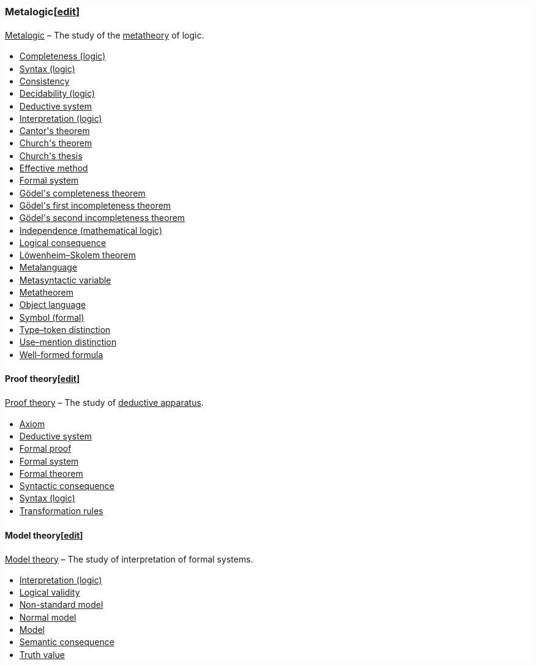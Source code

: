### Metalogic[[edit][467]]

[Metalogic][468] – The study of the [metatheory][294] of logic. 

* [Completeness (logic)][469]
* [Syntax (logic)][94]
* [Consistency][470]
* [Decidability (logic)][471]
* [Deductive system][292]
* [Interpretation (logic)][295]
* [Cantor's theorem][407]
* [Church's theorem][472]
* [Church's thesis][473]
* [Effective method][474]
* [Formal system][18]
* [Gödel's completeness theorem][475]
* [Gödel's first incompleteness theorem][476]
* [Gödel's second incompleteness theorem][477]
* [Independence (mathematical logic)][478]
* [Logical consequence][80]
* [Löwenheim–Skolem theorem][437]
* [Metalanguage][290]
* [Metasyntactic variable][479]
* [Metatheorem][293]
* [Object language][287]
* [Symbol (formal)][187]
* [Type–token distinction][480]
* [Use–mention distinction][481]
* [Well-formed formula][239]

#### Proof theory[[edit][482]]

[Proof theory][171] – The study of [deductive apparatus][483]. 

* [Axiom][245]
* [Deductive system][292]
* [Formal proof][284]
* [Formal system][18]
* [Formal theorem][484]
* [Syntactic consequence][485]
* [Syntax (logic)][94]
* [Transformation rules][486]

#### Model theory[[edit][487]]

[Model theory][488] – The study of interpretation of formal systems. 

* [Interpretation (logic)][295]
* [Logical validity][489]
* [Non-standard model][490]
* [Normal model][491]
* [Model][492]
* [Semantic consequence][493]
* [Truth value][96]


[1]: https://en.wikipedia.org/wiki/Outline_of_logic "View the content page [alt-shift-c]"
[2]: https://en.wikipedia.org/wiki/Talk:Outline_of_logic "Discussion about the content page [alt-shift-t]"
[3]: https://en.wikipedia.org/w/index.php?title=Outline_of_logic&amp;action=watch "Add this page to your watchlist [alt-shift-w]"
[4]: https://en.wikipedia.org/wiki/Outline_of_logic
[5]: https://en.wikipedia.org/w/index.php?title=Outline_of_logic&amp;action=edit "Edit this page [alt-shift-e]"
[6]: https://en.wikipedia.org/w/index.php?title=Outline_of_logic&amp;action=history "Past revisions of this page [alt-shift-h]"
[7]: https://upload.wikimedia.org/wikipedia/commons/d/db/Symbol_list_class.svg
[8]: https://en.wikipedia.org/wiki/Special%3APermaLink%2F68123740
[9]: https://en.wikipedia.org/wiki/Special%3ADiff%2F846945338
[10]: https://tools.wmflabs.org/pageviews?project=en.wikipedia.org&amp;pages=Outline%20of%20logic&amp;range=latest-30
[11]: https://en.wikipedia.org/wiki/User:True_Genius
[12]: http://xtools.wmflabs.org/ec/en.wikipedia.org/True%20Genius
[13]: http://xtools.wmflabs.org/articleinfo/en.wikipedia.org/Outline%20of%20logic
[14]: https://en.wikipedia.org/wiki/Logic "Logic"
[15]: https://en.wikipedia.org/wiki/Reason "Reason"
[16]: https://en.wikipedia.org/wiki/Philosophy "Philosophy"
[17]: https://en.wikipedia.org/wiki/Mathematics "Mathematics"
[18]: https://en.wikipedia.org/wiki/Formal_system "Formal system"
[19]: https://en.wikipedia.org/wiki/Natural_language "Natural language"
[20]: https://en.wikipedia.org/wiki/Fallacies "Fallacies"
[21]: https://en.wikipedia.org/wiki/Paradox "Paradox"
[22]: https://en.wikipedia.org/wiki/Probability "Probability"
[23]: https://en.wikipedia.org/wiki/Causality "Causality"
[24]: https://en.wikipedia.org/wiki/Validity "Validity"
[25]: https://en.wikipedia.org/wiki/Fallacy "Fallacy"
[26]: https://en.wikipedia.org/wiki/Inference "Inference"
[27]: https://en.wikipedia.org/wiki/Logical_argument "Logical argument"
[28]: https://en.wikipedia.org/wiki/#Foundations_of_logic
[29]: https://en.wikipedia.org/wiki/#Philosophical_logic
[30]: https://en.wikipedia.org/wiki/#Informal_logic_and_critical_thinking
[31]: https://en.wikipedia.org/wiki/#Deductive_reasoning
[32]: https://en.wikipedia.org/wiki/#Theories_of_deduction
[33]: https://en.wikipedia.org/wiki/#Fallacies
[34]: https://en.wikipedia.org/wiki/#Formal_logic
[35]: https://en.wikipedia.org/wiki/#Symbols_and_strings_of_symbols
[36]: https://en.wikipedia.org/wiki/#Logical_symbols
[37]: https://en.wikipedia.org/wiki/#Logical_connectives
[38]: https://en.wikipedia.org/wiki/#Strings_of_symbols
[39]: https://en.wikipedia.org/wiki/#Types_of_propositions
[40]: https://en.wikipedia.org/wiki/#Rules_of_inference
[41]: https://en.wikipedia.org/wiki/#Formal_theories
[42]: https://en.wikipedia.org/wiki/#Expressions_in_an_object_language
[43]: https://en.wikipedia.org/wiki/#Expressions_in_a_metalanguage
[44]: https://en.wikipedia.org/wiki/#Propositional_and_boolean_logic
[45]: https://en.wikipedia.org/wiki/#Propositional_logic
[46]: https://en.wikipedia.org/wiki/#Boolean_logic
[47]: https://en.wikipedia.org/wiki/#Predicate_logic_and_relations
[48]: https://en.wikipedia.org/wiki/#Predicate_logic
[49]: https://en.wikipedia.org/wiki/#Relations
[50]: https://en.wikipedia.org/wiki/#Mathematical_logic
[51]: https://en.wikipedia.org/wiki/#Set_theory
[52]: https://en.wikipedia.org/wiki/#Metalogic
[53]: https://en.wikipedia.org/wiki/#Proof_theory
[54]: https://en.wikipedia.org/wiki/#Model_theory
[55]: https://en.wikipedia.org/wiki/#Computability_theory
[56]: https://en.wikipedia.org/wiki/#Classical_logic
[57]: https://en.wikipedia.org/wiki/#Non-classical_logic
[58]: https://en.wikipedia.org/wiki/#Modal_logic
[59]: https://en.wikipedia.org/wiki/#Concepts_of_logic
[60]: https://en.wikipedia.org/wiki/#History_of_logic
[61]: https://en.wikipedia.org/wiki/#Literature_about_logic
[62]: https://en.wikipedia.org/wiki/#Journals
[63]: https://en.wikipedia.org/wiki/#Books
[64]: https://en.wikipedia.org/wiki/#Logic_organizations
[65]: https://en.wikipedia.org/wiki/#Logicians
[66]: https://en.wikipedia.org/wiki/#See_also
[67]: https://en.wikipedia.org/wiki/#External_links
[68]: https://en.wikipedia.org/w/index.php?title=Outline_of_logic&amp;action=edit§ion=1 "Edit section: Foundations of logic"
[69]: https://en.wikipedia.org/wiki/Philosophy_of_logic "Philosophy of logic"
[70]: https://en.wikipedia.org/wiki/Analytic-synthetic_distinction "Analytic-synthetic distinction"
[71]: https://en.wikipedia.org/wiki/Antinomy "Antinomy"
[72]: https://en.wikipedia.org/wiki/A_priori_and_a_posteriori "A priori and a posteriori"
[73]: https://en.wikipedia.org/wiki/Definition "Definition"
[74]: https://en.wikipedia.org/wiki/Description "Description"
[75]: https://en.wikipedia.org/wiki/Entailment "Entailment"
[76]: https://en.wikipedia.org/wiki/Identity_(philosophy) "Identity (philosophy)"
[77]: https://en.wikipedia.org/wiki/Logical_form "Logical form"
[78]: https://en.wikipedia.org/wiki/Logical_implication "Logical implication"
[79]: https://en.wikipedia.org/wiki/Logical_truth "Logical truth"
[80]: https://en.wikipedia.org/wiki/Logical_consequence "Logical consequence"
[81]: https://en.wikipedia.org/wiki/Name "Name"
[82]: https://en.wikipedia.org/wiki/Necessary_and_sufficient_condition "Necessary and sufficient condition"
[83]: https://en.wikipedia.org/wiki/Material_conditional "Material conditional"
[84]: https://en.wikipedia.org/wiki/Meaning_(linguistic) "Meaning (linguistic)"
[85]: https://en.wikipedia.org/wiki/Meaning_(non-linguistic) "Meaning (non-linguistic)"
[86]: https://en.wikipedia.org/wiki/List_of_paradoxes "List of paradoxes"
[87]: https://en.wikipedia.org/wiki/Possible_world "Possible world"
[88]: https://en.wikipedia.org/wiki/Presupposition "Presupposition"
[89]: https://en.wikipedia.org/wiki/Quantification_(logic) "Quantification (logic)"
[90]: https://en.wikipedia.org/wiki/Reasoning "Reasoning"
[91]: https://en.wikipedia.org/wiki/Reference "Reference"
[92]: https://en.wikipedia.org/wiki/Semantics "Semantics"
[93]: https://en.wikipedia.org/wiki/Strict_conditional "Strict conditional"
[94]: https://en.wikipedia.org/wiki/Syntax_(logic) "Syntax (logic)"
[95]: https://en.wikipedia.org/wiki/Truth "Truth"
[96]: https://en.wikipedia.org/wiki/Truth_value "Truth value"
[97]: https://en.wikipedia.org/w/index.php?title=Outline_of_logic&amp;action=edit§ion=2 "Edit section: Philosophical logic"
[98]: https://en.wikipedia.org/wiki/Philosophical_logic "Philosophical logic"
[99]: https://en.wikipedia.org/w/index.php?title=Outline_of_logic&amp;action=edit§ion=3 "Edit section: Informal logic and critical thinking"
[100]: https://en.wikipedia.org/wiki/Informal_logic "Informal logic"
[101]: https://en.wikipedia.org/wiki/Critical_thinking "Critical thinking"
[102]: https://en.wikipedia.org/wiki/Argumentation_theory "Argumentation theory"
[103]: https://en.wikipedia.org/wiki/Argument "Argument"
[104]: https://en.wikipedia.org/wiki/Argument_map "Argument map"
[105]: https://en.wikipedia.org/wiki/Accuracy_and_precision "Accuracy and precision"
[106]: https://en.wikipedia.org/wiki/Ad_hoc_hypothesis "Ad hoc hypothesis"
[107]: https://en.wikipedia.org/wiki/Ambiguity "Ambiguity"
[108]: https://en.wikipedia.org/wiki/Analysis "Analysis"
[109]: https://en.wikipedia.org/wiki/Attacking_Faulty_Reasoning "Attacking Faulty Reasoning"
[110]: https://en.wikipedia.org/wiki/Belief "Belief"
[111]: https://en.wikipedia.org/wiki/Belief_bias "Belief bias"
[112]: https://en.wikipedia.org/wiki/Bias "Bias"
[113]: https://en.wikipedia.org/wiki/Cogency "Cogency"
[114]: https://en.wikipedia.org/wiki/Cognitive_bias "Cognitive bias"
[115]: https://en.wikipedia.org/wiki/Confirmation_bias "Confirmation bias"
[116]: https://en.wikipedia.org/wiki/Credibility "Credibility"
[117]: https://en.wikipedia.org/wiki/Critical_pedagogy "Critical pedagogy"
[118]: https://en.wikipedia.org/wiki/Critical_reading "Critical reading"
[119]: https://en.wikipedia.org/wiki/Decidophobia "Decidophobia"
[120]: https://en.wikipedia.org/wiki/Decision_making "Decision making"
[121]: https://en.wikipedia.org/wiki/Dispositional_and_occurrent_belief "Dispositional and occurrent belief"
[122]: https://en.wikipedia.org/wiki/Emotional_reasoning "Emotional reasoning"
[123]: https://en.wikipedia.org/wiki/Evidence "Evidence"
[124]: https://en.wikipedia.org/wiki/Expert "Expert"
[125]: https://en.wikipedia.org/wiki/Explanation "Explanation"
[126]: https://en.wikipedia.org/wiki/Explanatory_power "Explanatory power"
[127]: https://en.wikipedia.org/wiki/Fact "Fact"
[128]: https://en.wikipedia.org/wiki/Higher-order_thinking "Higher-order thinking"
[129]: https://en.wikipedia.org/wiki/Inquiry "Inquiry"
[130]: https://en.wikipedia.org/wiki/Interpretive_discussion "Interpretive discussion"
[131]: https://en.wikipedia.org/wiki/Narrative_logic "Narrative logic"
[132]: https://en.wikipedia.org/wiki/Occam%27s_razor "Occam's razor"
[133]: https://en.wikipedia.org/wiki/Opinion "Opinion"
[134]: https://en.wikipedia.org/wiki/Practical_syllogism "Practical syllogism"
[135]: https://en.wikipedia.org/wiki/Precision_questioning "Precision questioning"
[136]: https://en.wikipedia.org/wiki/Propaganda "Propaganda"
[137]: https://en.wikipedia.org/wiki/Propaganda_techniques "Propaganda techniques"
[138]: https://en.wikipedia.org/wiki/Prudence "Prudence"
[139]: https://en.wikipedia.org/wiki/Pseudophilosophy "Pseudophilosophy"
[140]: https://en.wikipedia.org/wiki/Relevance "Relevance"
[141]: https://en.wikipedia.org/wiki/Rhetoric "Rhetoric"
[142]: https://en.wikipedia.org/wiki/Rigour "Rigour"
[143]: https://en.wikipedia.org/wiki/Socratic_questioning "Socratic questioning"
[144]: https://en.wikipedia.org/wiki/Source_credibility "Source credibility"
[145]: https://en.wikipedia.org/wiki/Source_criticism "Source criticism"
[146]: https://en.wikipedia.org/wiki/Theory_of_justification "Theory of justification"
[147]: https://en.wikipedia.org/wiki/Topical_logic "Topical logic"
[148]: https://en.wikipedia.org/wiki/Vagueness "Vagueness"
[149]: https://en.wikipedia.org/w/index.php?title=Outline_of_logic&amp;action=edit§ion=4 "Edit section: Deductive reasoning"
[150]: https://en.wikipedia.org/w/index.php?title=Outline_of_logic&amp;action=edit§ion=5 "Edit section: Theories of deduction"
[151]: https://en.wikipedia.org/wiki/Anti-psychologism "Anti-psychologism"
[152]: https://en.wikipedia.org/wiki/Conceptualism "Conceptualism"
[153]: https://en.wikipedia.org/wiki/Constructivist_epistemology "Constructivist epistemology"
[154]: https://en.wikipedia.org/wiki/Conventionalism "Conventionalism"
[155]: https://en.wikipedia.org/wiki/Counterpart_theory "Counterpart theory"
[156]: https://en.wikipedia.org/wiki/Deflationary_theory_of_truth "Deflationary theory of truth"
[157]: https://en.wikipedia.org/wiki/Dialetheism "Dialetheism"
[158]: https://en.wikipedia.org/wiki/Fictionalism "Fictionalism"
[159]: https://en.wikipedia.org/wiki/Formalism_(philosophy) "Formalism (philosophy)"
[160]: https://en.wikipedia.org/wiki/Game_theory "Game theory"
[161]: https://en.wikipedia.org/wiki/Illuminationist_philosophy "Illuminationist philosophy"
[162]: https://en.wikipedia.org/wiki/Logical_atomism "Logical atomism"
[163]: https://en.wikipedia.org/wiki/Logical_holism "Logical holism"
[164]: https://en.wikipedia.org/wiki/Logicism "Logicism"
[165]: https://en.wikipedia.org/wiki/Modal_fictionalism "Modal fictionalism"
[166]: https://en.wikipedia.org/wiki/Nominalism "Nominalism"
[167]: https://en.wikipedia.org/wiki/Object_theory "Object theory"
[168]: https://en.wikipedia.org/wiki/Polylogism "Polylogism"
[169]: https://en.wikipedia.org/wiki/Pragmatism "Pragmatism"
[170]: https://en.wikipedia.org/wiki/Preintuitionism "Preintuitionism"
[171]: https://en.wikipedia.org/wiki/Proof_theory "Proof theory"
[172]: https://en.wikipedia.org/wiki/Psychologism "Psychologism"
[173]: https://en.wikipedia.org/wiki/Ramism "Ramism"
[174]: https://en.wikipedia.org/wiki/Semantic_theory_of_truth "Semantic theory of truth"
[175]: https://en.wikipedia.org/wiki/Sophism "Sophism"
[176]: https://en.wikipedia.org/wiki/Trivialism "Trivialism"
[177]: https://en.wikipedia.org/wiki/Ultrafinitism "Ultrafinitism"
[178]: https://en.wikipedia.org/w/index.php?title=Outline_of_logic&amp;action=edit§ion=6 "Edit section: Fallacies"
[179]: https://en.wikipedia.org/wiki/List_of_fallacies "List of fallacies"
[180]: https://en.wikipedia.org/w/index.php?title=Outline_of_logic&amp;action=edit§ion=7 "Edit section: Formal logic"
[181]: https://en.wikipedia.org/wiki/Formal_logic "Formal logic"
[182]: https://en.wikipedia.org/wiki/Formal_language "Formal language"
[183]: https://en.wikipedia.org/wiki/List_of_mathematical_logic_topics "List of mathematical logic topics"
[184]: https://en.wikipedia.org/w/index.php?title=Outline_of_logic&amp;action=edit§ion=8 "Edit section: Symbols and strings of symbols"
[185]: https://en.wikipedia.org/w/index.php?title=Outline_of_logic&amp;action=edit§ion=9 "Edit section: Logical symbols"
[186]: https://en.wikipedia.org/wiki/Table_of_logic_symbols "Table of logic symbols"
[187]: https://en.wikipedia.org/wiki/Symbol_(formal) "Symbol (formal)"
[188]: https://en.wikipedia.org/wiki/Variable_(mathematics) "Variable (mathematics)"
[189]: https://en.wikipedia.org/wiki/Propositional_variable "Propositional variable"
[190]: https://en.wikipedia.org/wiki/Predicate_variable "Predicate variable"
[191]: https://en.wikipedia.org/wiki/Literal_(mathematical_logic) "Literal (mathematical logic)"
[192]: https://en.wikipedia.org/wiki/Metavariable "Metavariable"
[193]: https://en.wikipedia.org/wiki/Logical_constant "Logical constant"
[194]: https://en.wikipedia.org/wiki/Logical_connective "Logical connective"
[195]: https://en.wikipedia.org/wiki/Identity_(mathematics) "Identity (mathematics)"
[196]: https://en.wikipedia.org/wiki/Bracket_(mathematics) "Bracket (mathematics)"
[197]: https://en.wikipedia.org/w/index.php?title=Outline_of_logic&amp;action=edit§ion=10 "Edit section: Logical connectives"
[198]: https://en.wikipedia.org/wiki/Converse_implication "Converse implication"
[199]: https://en.wikipedia.org/wiki/Converse_nonimplication "Converse nonimplication"
[200]: https://en.wikipedia.org/wiki/Exclusive_or "Exclusive or"
[201]: https://en.wikipedia.org/wiki/Logical_NOR "Logical NOR"
[202]: https://en.wikipedia.org/wiki/Logical_biconditional "Logical biconditional"
[203]: https://en.wikipedia.org/wiki/Logical_conjunction "Logical conjunction"
[204]: https://en.wikipedia.org/wiki/Logical_disjunction "Logical disjunction"
[205]: https://en.wikipedia.org/wiki/Material_nonimplication "Material nonimplication"
[206]: https://en.wikipedia.org/wiki/Negation "Negation"
[207]: https://en.wikipedia.org/wiki/Sheffer_stroke "Sheffer stroke"
[208]: https://en.wikipedia.org/wiki/undefined
[209]: https://en.wikipedia.org/wiki/Template:Logical_connectives "Template:Logical connectives"
[210]: https://en.wikipedia.org/wiki/Template_talk:Logical_connectives "Template talk:Logical connectives"
[211]: https://en.wikipedia.org//en.wikipedia.org/w/index.php?title=Template:Logical_connectives&amp;action=edit
[212]: https://en.wikipedia.org/wiki/Tautology_(logic) "Tautology (logic)"
[213]: https://wikimedia.org/api/rest_v1/media/math/render/svg/cf12e436fef2365e76fcb1034a51179d8328bb33
[214]: https://en.wikipedia.org//upload.wikimedia.org/wikipedia/commons/thumb/3/3e/Logical_connectives_Hasse_diagram.svg/80px-Logical_connectives_Hasse_diagram.svg.png
[215]: https://en.wikipedia.org/wiki/NAND_gate "NAND gate"
[216]: https://wikimedia.org/api/rest_v1/media/math/render/svg/ddb20b28c74cdaa09e1f101d426441da1996072f
[217]: https://wikimedia.org/api/rest_v1/media/math/render/svg/3c0fb4bce772117bbaf55b7ca1539ceff9ae218c
[218]: https://en.wikipedia.org/wiki/IMPLY_gate "IMPLY gate"
[219]: https://wikimedia.org/api/rest_v1/media/math/render/svg/53e574cc3aa5b4bf5f3f5906caf121a378eef08b
[220]: https://en.wikipedia.org/wiki/OR_gate "OR gate"
[221]: https://wikimedia.org/api/rest_v1/media/math/render/svg/ab47f6b1f589aedcf14638df1d63049d233d851a
[222]: https://en.wikipedia.org/wiki/Inverter_(logic_gate) "Inverter (logic gate)"
[223]: https://wikimedia.org/api/rest_v1/media/math/render/svg/fa78fd02085d39aa58c9e47a6d4033ce41e02fad
[224]: https://en.wikipedia.org/wiki/XOR_gate "XOR gate"
[225]: https://wikimedia.org/api/rest_v1/media/math/render/svg/8b16e2bdaefee9eed86d866e6eba3ac47c710f60
[226]: https://en.wikipedia.org/wiki/XNOR_gate "XNOR gate"
[227]: https://wikimedia.org/api/rest_v1/media/math/render/svg/046b918c43e05caf6624fe9b676c69ec9cd6b892
[228]: https://en.wikipedia.org/wiki/Statement_(logic) "Statement (logic)"
[229]: https://en.wikipedia.org/wiki/NOR_gate "NOR gate"
[230]: https://wikimedia.org/api/rest_v1/media/math/render/svg/4618f22b0f780805eb94bb407578d9bc9487947a
[231]: https://wikimedia.org/api/rest_v1/media/math/render/svg/4c458d67617e028ed10948d2dbcfef80e9e060a2
[232]: https://wikimedia.org/api/rest_v1/media/math/render/svg/7694c9fc8eebe8a57c8156dd3c2caf022a619439
[233]: https://en.wikipedia.org/wiki/AND_gate "AND gate"
[234]: https://wikimedia.org/api/rest_v1/media/math/render/svg/d6823e5a222eb3ca49672818ac3d13ec607052c4
[235]: https://en.wikipedia.org/wiki/Contradiction "Contradiction"
[236]: https://en.wikipedia.org/wiki/False_(logic) "False (logic)"
[237]: https://wikimedia.org/api/rest_v1/media/math/render/svg/f282c7bc331cc3bfcf1c57f1452cc23c022f58de
[238]: https://en.wikipedia.org/w/index.php?title=Outline_of_logic&amp;action=edit§ion=11 "Edit section: Strings of symbols"
[239]: https://en.wikipedia.org/wiki/Well-formed_formula "Well-formed formula"
[240]: https://en.wikipedia.org/wiki/Atomic_formula "Atomic formula"
[241]: https://en.wikipedia.org/wiki/Open_sentence "Open sentence"
[242]: https://en.wikipedia.org/w/index.php?title=Outline_of_logic&amp;action=edit§ion=12 "Edit section: Types of propositions"
[243]: https://en.wikipedia.org/wiki/Proposition "Proposition"
[244]: https://en.wikipedia.org/wiki/Analytic_proposition "Analytic proposition"
[245]: https://en.wikipedia.org/wiki/Axiom "Axiom"
[246]: https://en.wikipedia.org/wiki/Atomic_sentence "Atomic sentence"
[247]: https://en.wikipedia.org/wiki/Clause_(logic) "Clause (logic)"
[248]: https://en.wikipedia.org/wiki/Contingency_(philosophy) "Contingency (philosophy)"
[249]: https://en.wikipedia.org/wiki/Propositional_formula "Propositional formula"
[250]: https://en.wikipedia.org/wiki/Rule_of_inference "Rule of inference"
[251]: https://en.wikipedia.org/wiki/Sentence_(mathematical_logic) "Sentence (mathematical logic)"
[252]: https://en.wikipedia.org/wiki/Sequent "Sequent"
[253]: https://en.wikipedia.org/wiki/Theorem "Theorem"
[254]: https://en.wikipedia.org/w/index.php?title=Outline_of_logic&amp;action=edit§ion=13 "Edit section: Rules of inference"
[255]: https://en.wikipedia.org/wiki/List_of_rules_of_inference "List of rules of inference"
[256]: https://en.wikipedia.org/wiki/Biconditional_elimination "Biconditional elimination"
[257]: https://en.wikipedia.org/wiki/Biconditional_introduction "Biconditional introduction"
[258]: https://en.wikipedia.org/wiki/Proof_by_cases "Proof by cases"
[259]: https://en.wikipedia.org/wiki/Commutativity_of_conjunction "Commutativity of conjunction"
[260]: https://en.wikipedia.org/wiki/Conjunction_introduction "Conjunction introduction"
[261]: https://en.wikipedia.org/wiki/Constructive_dilemma "Constructive dilemma"
[262]: https://en.wikipedia.org/wiki/Contraposition_(traditional_logic) "Contraposition (traditional logic)"
[263]: https://en.wikipedia.org/wiki/Conversion_(logic) "Conversion (logic)"
[264]: https://en.wikipedia.org/wiki/De_Morgan%27s_laws "De Morgan's laws"
[265]: https://en.wikipedia.org/wiki/Destructive_dilemma "Destructive dilemma"
[266]: https://en.wikipedia.org/wiki/Disjunction_elimination "Disjunction elimination"
[267]: https://en.wikipedia.org/wiki/Disjunction_introduction "Disjunction introduction"
[268]: https://en.wikipedia.org/wiki/Disjunctive_syllogism "Disjunctive syllogism"
[269]: https://en.wikipedia.org/wiki/Double_negative_elimination "Double negative elimination"
[270]: https://en.wikipedia.org/wiki/Generalization_(logic) "Generalization (logic)"
[271]: https://en.wikipedia.org/wiki/Hypothetical_syllogism "Hypothetical syllogism"
[272]: https://en.wikipedia.org/wiki/Law_of_excluded_middle "Law of excluded middle"
[273]: https://en.wikipedia.org/wiki/Law_of_identity "Law of identity"
[274]: https://en.wikipedia.org/wiki/Modus_ponendo_tollens "Modus ponendo tollens"
[275]: https://en.wikipedia.org/wiki/Modus_ponens "Modus ponens"
[276]: https://en.wikipedia.org/wiki/Modus_tollens "Modus tollens"
[277]: https://en.wikipedia.org/wiki/Obversion "Obversion"
[278]: https://en.wikipedia.org/wiki/Principle_of_contradiction "Principle of contradiction"
[279]: https://en.wikipedia.org/wiki/Resolution_(logic) "Resolution (logic)"
[280]: https://en.wikipedia.org/wiki/Conjunction_elimination "Conjunction elimination"
[281]: https://en.wikipedia.org/wiki/Transposition_(logic) "Transposition (logic)"
[282]: https://en.wikipedia.org/w/index.php?title=Outline_of_logic&amp;action=edit§ion=14 "Edit section: Formal theories"
[283]: https://en.wikipedia.org/wiki/Theory_(mathematical_logic) "Theory (mathematical logic)"
[284]: https://en.wikipedia.org/wiki/Formal_proof "Formal proof"
[285]: https://en.wikipedia.org/wiki/List_of_first-order_theories "List of first-order theories"
[286]: https://en.wikipedia.org/w/index.php?title=Outline_of_logic&amp;action=edit§ion=15 "Edit section: Expressions in an object language"
[287]: https://en.wikipedia.org/wiki/Object_language "Object language"
[288]: https://en.wikipedia.org/wiki/Theory "Theory"
[289]: https://en.wikipedia.org/w/index.php?title=Outline_of_logic&amp;action=edit§ion=16 "Edit section: Expressions in a metalanguage"
[290]: https://en.wikipedia.org/wiki/Metalanguage "Metalanguage"
[291]: https://en.wikipedia.org/wiki/Metalinguistic_variable "Metalinguistic variable"
[292]: https://en.wikipedia.org/wiki/Deductive_system "Deductive system"
[293]: https://en.wikipedia.org/wiki/Metatheorem "Metatheorem"
[294]: https://en.wikipedia.org/wiki/Metatheory "Metatheory"
[295]: https://en.wikipedia.org/wiki/Interpretation_(logic) "Interpretation (logic)"
[296]: https://en.wikipedia.org/w/index.php?title=Outline_of_logic&amp;action=edit§ion=17 "Edit section: Propositional and boolean logic"
[297]: https://en.wikipedia.org/w/index.php?title=Outline_of_logic&amp;action=edit§ion=18 "Edit section: Propositional logic"
[298]: https://en.wikipedia.org/wiki/Propositional_logic "Propositional logic"
[299]: https://en.wikipedia.org/wiki/Absorption_law "Absorption law"
[300]: https://en.wikipedia.org/wiki/Deductive_closure "Deductive closure"
[301]: https://en.wikipedia.org/wiki/Formation_rule "Formation rule"
[302]: https://en.wikipedia.org/wiki/Functional_completeness "Functional completeness"
[303]: https://en.wikipedia.org/wiki/Intermediate_logic "Intermediate logic"
[304]: https://en.wikipedia.org/wiki/Negation_normal_form "Negation normal form"
[305]: https://en.wikipedia.org/wiki/Propositional_calculus "Propositional calculus"
[306]: https://en.wikipedia.org/wiki/Substitution_instance "Substitution instance"
[307]: https://en.wikipedia.org/wiki/Truth_table "Truth table"
[308]: https://en.wikipedia.org/wiki/Zeroth-order_logic "Zeroth-order logic"
[309]: https://en.wikipedia.org/w/index.php?title=Outline_of_logic&amp;action=edit§ion=19 "Edit section: Boolean logic"
[310]: https://en.wikipedia.org/wiki/Boolean_algebra "Boolean algebra"
[311]: https://en.wikipedia.org/wiki/List_of_Boolean_algebra_topics "List of Boolean algebra topics"
[312]: https://en.wikipedia.org/wiki/Boolean_algebra_(logic) "Boolean algebra (logic)"
[313]: https://en.wikipedia.org/wiki/Boolean_algebra_(structure) "Boolean algebra (structure)"
[314]: https://en.wikipedia.org/wiki/Boolean_algebras_canonically_defined "Boolean algebras canonically defined"
[315]: https://en.wikipedia.org/wiki/Introduction_to_Boolean_algebra "Introduction to Boolean algebra"
[316]: https://en.wikipedia.org/wiki/Complete_Boolean_algebra "Complete Boolean algebra"
[317]: https://en.wikipedia.org/wiki/Free_Boolean_algebra "Free Boolean algebra"
[318]: https://en.wikipedia.org/wiki/Monadic_Boolean_algebra "Monadic Boolean algebra"
[319]: https://en.wikipedia.org/wiki/Residuated_Boolean_algebra "Residuated Boolean algebra"
[320]: https://en.wikipedia.org/wiki/Two-element_Boolean_algebra "Two-element Boolean algebra"
[321]: https://en.wikipedia.org/wiki/Modal_algebra "Modal algebra"
[322]: https://en.wikipedia.org/wiki/Derivative_algebra_(abstract_algebra) "Derivative algebra (abstract algebra)"
[323]: https://en.wikipedia.org/wiki/Relation_algebra "Relation algebra"
[324]: https://en.wikipedia.org/wiki/Laws_of_Form "Laws of Form"
[325]: https://en.wikipedia.org/wiki/Algebraic_normal_form "Algebraic normal form"
[326]: https://en.wikipedia.org/wiki/Canonical_form_(Boolean_algebra) "Canonical form (Boolean algebra)"
[327]: https://en.wikipedia.org/wiki/Boolean_conjunctive_query "Boolean conjunctive query"
[328]: https://en.wikipedia.org/wiki/Boolean-valued_model "Boolean-valued model"
[329]: https://en.wikipedia.org/wiki/Boolean_domain "Boolean domain"
[330]: https://en.wikipedia.org/wiki/Boolean_expression "Boolean expression"
[331]: https://en.wikipedia.org/wiki/Boolean_ring "Boolean ring"
[332]: https://en.wikipedia.org/wiki/Boolean_function "Boolean function"
[333]: https://en.wikipedia.org/wiki/Boolean-valued_function "Boolean-valued function"
[334]: https://en.wikipedia.org/wiki/Parity_function "Parity function"
[335]: https://en.wikipedia.org/wiki/Symmetric_Boolean_function "Symmetric Boolean function"
[336]: https://en.wikipedia.org/wiki/Conditioned_disjunction "Conditioned disjunction"
[337]: https://en.wikipedia.org/wiki/Field_of_sets "Field of sets"
[338]: https://en.wikipedia.org/wiki/Implicant "Implicant"
[339]: https://en.wikipedia.org/wiki/Logic_alphabet "Logic alphabet"
[340]: https://en.wikipedia.org/wiki/Logic_redundancy "Logic redundancy"
[341]: https://en.wikipedia.org/wiki/Logical_matrix "Logical matrix"
[342]: https://en.wikipedia.org/w/index.php?title=Minimal_negation_operator&amp;action=edit&amp;redlink=1 "Minimal negation operator (page does not exist)"
[343]: https://en.wikipedia.org/wiki/Product_term "Product term"
[344]: https://en.wikipedia.org/wiki/True_quantified_Boolean_formula "True quantified Boolean formula"
[345]: https://en.wikipedia.org/w/index.php?title=Outline_of_logic&amp;action=edit§ion=20 "Edit section: Predicate logic and relations"
[346]: https://en.wikipedia.org/w/index.php?title=Outline_of_logic&amp;action=edit§ion=21 "Edit section: Predicate logic"
[347]: https://en.wikipedia.org/wiki/Predicate_logic "Predicate logic"
[348]: https://en.wikipedia.org/wiki/Domain_of_discourse "Domain of discourse"
[349]: https://en.wikipedia.org/wiki/Empty_domain "Empty domain"
[350]: https://en.wikipedia.org/wiki/Extension_(predicate_logic) "Extension (predicate logic)"
[351]: https://en.wikipedia.org/wiki/First-order_logic "First-order logic"
[352]: https://en.wikipedia.org/wiki/First-order_predicate "First-order predicate"
[353]: https://en.wikipedia.org/wiki/Free_variables_and_bound_variables "Free variables and bound variables"
[354]: https://en.wikipedia.org/wiki/Monadic_predicate_calculus "Monadic predicate calculus"
[355]: https://en.wikipedia.org/wiki/Predicate_(mathematical_logic) "Predicate (mathematical logic)"
[356]: https://en.wikipedia.org/wiki/Second-order_predicate "Second-order predicate"
[357]: https://en.wikipedia.org/wiki/Universal_instantiation "Universal instantiation"
[358]: https://en.wikipedia.org/w/index.php?title=Outline_of_logic&amp;action=edit§ion=22 "Edit section: Relations"
[359]: https://en.wikipedia.org/wiki/Mathematical_relation "Mathematical relation"
[360]: https://en.wikipedia.org/wiki/Finitary_relation "Finitary relation"
[361]: https://en.wikipedia.org/wiki/Antisymmetric_relation "Antisymmetric relation"
[362]: https://en.wikipedia.org/wiki/Asymmetric_relation "Asymmetric relation"
[363]: https://en.wikipedia.org/wiki/Bijection "Bijection"
[364]: https://en.wikipedia.org/wiki/Bijection,_injection_and_surjection "Bijection, injection and surjection"
[365]: https://en.wikipedia.org/wiki/Binary_relation "Binary relation"
[366]: https://en.wikipedia.org/wiki/Composition_of_relations "Composition of relations"
[367]: https://en.wikipedia.org/w/index.php?title=Concurrent_relation&amp;action=edit&amp;redlink=1 "Concurrent relation (page does not exist)"
[368]: https://en.wikipedia.org/wiki/Congruence_relation "Congruence relation"
[369]: https://en.wikipedia.org/wiki/Converse_relation "Converse relation"
[370]: https://en.wikipedia.org/wiki/Coreflexive_relation "Coreflexive relation"
[371]: https://en.wikipedia.org/wiki/Covering_relation "Covering relation"
[372]: https://en.wikipedia.org/wiki/Cyclic_order "Cyclic order"
[373]: https://en.wikipedia.org/wiki/Dense_relation "Dense relation"
[374]: https://en.wikipedia.org/wiki/Dependence_relation "Dependence relation"
[375]: https://en.wikipedia.org/wiki/Dependency_relation "Dependency relation"
[376]: https://en.wikipedia.org/wiki/Directed_set "Directed set"
[377]: https://en.wikipedia.org/wiki/Equivalence_relation "Equivalence relation"
[378]: https://en.wikipedia.org/wiki/Euclidean_relation "Euclidean relation"
[379]: https://en.wikipedia.org/wiki/Homogeneous_relation "Homogeneous relation"
[380]: https://en.wikipedia.org/wiki/Idempotence "Idempotence"
[381]: https://en.wikipedia.org/wiki/Intransitivity "Intransitivity"
[382]: https://en.wikipedia.org/wiki/Involutive_relation "Involutive relation"
[383]: https://en.wikipedia.org/wiki/Partial_equivalence_relation "Partial equivalence relation"
[384]: https://en.wikipedia.org/wiki/Partial_function "Partial function"
[385]: https://en.wikipedia.org/wiki/Partially_ordered_set "Partially ordered set"
[386]: https://en.wikipedia.org/wiki/Preorder "Preorder"
[387]: https://en.wikipedia.org/wiki/Prewellordering "Prewellordering"
[388]: https://en.wikipedia.org/wiki/Propositional_function "Propositional function"
[389]: https://en.wikipedia.org/wiki/Quasitransitive_relation "Quasitransitive relation"
[390]: https://en.wikipedia.org/wiki/Reflexive_relation "Reflexive relation"
[391]: https://en.wikipedia.org/wiki/Surjective_function "Surjective function"
[392]: https://en.wikipedia.org/wiki/Symmetric_relation "Symmetric relation"
[393]: https://en.wikipedia.org/wiki/Ternary_relation "Ternary relation"
[394]: https://en.wikipedia.org/wiki/Total_relation "Total relation"
[395]: https://en.wikipedia.org/wiki/Transitive_relation "Transitive relation"
[396]: https://en.wikipedia.org/wiki/Trichotomy_(mathematics) "Trichotomy (mathematics)"
[397]: https://en.wikipedia.org/wiki/Well-founded_relation "Well-founded relation"
[398]: https://en.wikipedia.org/w/index.php?title=Outline_of_logic&amp;action=edit§ion=23 "Edit section: Mathematical logic"
[399]: https://en.wikipedia.org/wiki/Mathematical_logic "Mathematical logic"
[400]: https://en.wikipedia.org/w/index.php?title=Outline_of_logic&amp;action=edit§ion=24 "Edit section: Set theory"
[401]: https://en.wikipedia.org/wiki/Set_theory "Set theory"
[402]: https://en.wikipedia.org/wiki/List_of_set_theory_topics "List of set theory topics"
[403]: https://en.wikipedia.org/wiki/Aleph_null "Aleph null"
[404]: https://en.wikipedia.org/wiki/Binary_set "Binary set"
[405]: https://en.wikipedia.org/wiki/Cantor%27s_diagonal_argument "Cantor's diagonal argument"
[406]: https://en.wikipedia.org/wiki/Cantor%27s_first_uncountability_proof "Cantor's first uncountability proof"
[407]: https://en.wikipedia.org/wiki/Cantor%27s_theorem "Cantor's theorem"
[408]: https://en.wikipedia.org/wiki/Cardinality_of_the_continuum "Cardinality of the continuum"
[409]: https://en.wikipedia.org/wiki/Cardinal_number "Cardinal number"
[410]: https://en.wikipedia.org/wiki/Codomain "Codomain"
[411]: https://en.wikipedia.org/wiki/Complement_(set_theory) "Complement (set theory)"
[412]: https://en.wikipedia.org/wiki/Constructible_universe "Constructible universe"
[413]: https://en.wikipedia.org/wiki/Continuum_hypothesis "Continuum hypothesis"
[414]: https://en.wikipedia.org/wiki/Countable_set "Countable set"
[415]: https://en.wikipedia.org/wiki/Decidable_set "Decidable set"
[416]: https://en.wikipedia.org/wiki/Denumerable_set "Denumerable set"
[417]: https://en.wikipedia.org/wiki/Disjoint_sets "Disjoint sets"
[418]: https://en.wikipedia.org/wiki/Disjoint_union "Disjoint union"
[419]: https://en.wikipedia.org/wiki/Domain_of_a_function "Domain of a function"
[420]: https://en.wikipedia.org/wiki/Effective_enumeration "Effective enumeration"
[421]: https://en.wikipedia.org/wiki/Element_(mathematics) "Element (mathematics)"
[422]: https://en.wikipedia.org/wiki/Empty_function "Empty function"
[423]: https://en.wikipedia.org/wiki/Empty_set "Empty set"
[424]: https://en.wikipedia.org/wiki/Enumeration "Enumeration"
[425]: https://en.wikipedia.org/wiki/Extensionality "Extensionality"
[426]: https://en.wikipedia.org/wiki/Finite_set "Finite set"
[427]: https://en.wikipedia.org/wiki/Forcing_(mathematics) "Forcing (mathematics)"
[428]: https://en.wikipedia.org/wiki/Function_(set_theory) "Function (set theory)"
[429]: https://en.wikipedia.org/wiki/Function_composition "Function composition"
[430]: https://en.wikipedia.org/wiki/Generalized_continuum_hypothesis "Generalized continuum hypothesis"
[431]: https://en.wikipedia.org/wiki/Index_set "Index set"
[432]: https://en.wikipedia.org/wiki/Infinite_set "Infinite set"
[433]: https://en.wikipedia.org/wiki/Intension "Intension"
[434]: https://en.wikipedia.org/wiki/Intersection_(set_theory) "Intersection (set theory)"
[435]: https://en.wikipedia.org/wiki/Inverse_function "Inverse function"
[436]: https://en.wikipedia.org/wiki/Large_cardinal "Large cardinal"
[437]: https://en.wikipedia.org/wiki/L%C3%B6wenheim%E2%80%93Skolem_theorem "Löwenheim–Skolem theorem"
[438]: https://en.wikipedia.org/wiki/Map_(mathematics) "Map (mathematics)"
[439]: https://en.wikipedia.org/wiki/Multiset "Multiset"
[440]: https://en.wikipedia.org/wiki/Morse%E2%80%93Kelley_set_theory "Morse–Kelley set theory"
[441]: https://en.wikipedia.org/wiki/Na%C3%AFve_set_theory "Naïve set theory"
[442]: https://en.wikipedia.org/w/index.php?title=Non-Cantorian_set_theory&amp;action=edit&amp;redlink=1 "Non-Cantorian set theory (page does not exist)"
[443]: https://en.wikipedia.org/wiki/One-to-one_correspondence "One-to-one correspondence"
[444]: https://en.wikipedia.org/wiki/Ordered_pair "Ordered pair"
[445]: https://en.wikipedia.org/wiki/Partition_of_a_set "Partition of a set"
[446]: https://en.wikipedia.org/wiki/Pointed_set "Pointed set"
[447]: https://en.wikipedia.org/wiki/Power_set "Power set"
[448]: https://en.wikipedia.org/wiki/Projection_(set_theory) "Projection (set theory)"
[449]: https://en.wikipedia.org/wiki/Proper_subset "Proper subset"
[450]: https://en.wikipedia.org/wiki/Proper_superset "Proper superset"
[451]: https://en.wikipedia.org/wiki/Range_(mathematics) "Range (mathematics)"
[452]: https://en.wikipedia.org/wiki/Russell%27s_paradox "Russell's paradox"
[453]: https://en.wikipedia.org/wiki/Sequence_(mathematics) "Sequence (mathematics)"
[454]: https://en.wikipedia.org/wiki/Set_(mathematics) "Set (mathematics)"
[455]: https://en.wikipedia.org/wiki/Set_of_all_sets "Set of all sets"
[456]: https://en.wikipedia.org/wiki/Simple_theorems_in_the_algebra_of_sets "Simple theorems in the algebra of sets"
[457]: https://en.wikipedia.org/wiki/Singleton_(mathematics) "Singleton (mathematics)"
[458]: https://en.wikipedia.org/wiki/Skolem_paradox "Skolem paradox"
[459]: https://en.wikipedia.org/wiki/Subset "Subset"
[460]: https://en.wikipedia.org/wiki/Superset "Superset"
[461]: https://en.wikipedia.org/wiki/Tuple "Tuple"
[462]: https://en.wikipedia.org/wiki/Uncountable_set "Uncountable set"
[463]: https://en.wikipedia.org/wiki/Union_(set_theory) "Union (set theory)"
[464]: https://en.wikipedia.org/wiki/Von_Neumann%E2%80%93Bernays%E2%80%93G%C3%B6del_set_theory "Von Neumann–Bernays–Gödel set theory"
[465]: https://en.wikipedia.org/wiki/Zermelo_set_theory "Zermelo set theory"
[466]: https://en.wikipedia.org/wiki/Zermelo%E2%80%93Fraenkel_set_theory "Zermelo–Fraenkel set theory"
[467]: https://en.wikipedia.org/w/index.php?title=Outline_of_logic&amp;action=edit§ion=25 "Edit section: Metalogic"
[468]: https://en.wikipedia.org/wiki/Metalogic "Metalogic"
[469]: https://en.wikipedia.org/wiki/Completeness_(logic) "Completeness (logic)"
[470]: https://en.wikipedia.org/wiki/Consistency "Consistency"
[471]: https://en.wikipedia.org/wiki/Decidability_(logic) "Decidability (logic)"
[472]: https://en.wikipedia.org/wiki/Church%27s_theorem "Church's theorem"
[473]: https://en.wikipedia.org/wiki/Church%27s_thesis "Church's thesis"
[474]: https://en.wikipedia.org/wiki/Effective_method "Effective method"
[475]: https://en.wikipedia.org/wiki/G%C3%B6del%27s_completeness_theorem "Gödel's completeness theorem"
[476]: https://en.wikipedia.org/wiki/G%C3%B6del%27s_first_incompleteness_theorem "Gödel's first incompleteness theorem"
[477]: https://en.wikipedia.org/wiki/G%C3%B6del%27s_second_incompleteness_theorem "Gödel's second incompleteness theorem"
[478]: https://en.wikipedia.org/wiki/Independence_(mathematical_logic) "Independence (mathematical logic)"
[479]: https://en.wikipedia.org/wiki/Metasyntactic_variable "Metasyntactic variable"
[480]: https://en.wikipedia.org/wiki/Type%E2%80%93token_distinction "Type–token distinction"
[481]: https://en.wikipedia.org/wiki/Use%E2%80%93mention_distinction "Use–mention distinction"
[482]: https://en.wikipedia.org/w/index.php?title=Outline_of_logic&amp;action=edit§ion=26 "Edit section: Proof theory"
[483]: https://en.wikipedia.org/wiki/Deductive_apparatus "Deductive apparatus"
[484]: https://en.wikipedia.org/wiki/Formal_theorem "Formal theorem"
[485]: https://en.wikipedia.org/wiki/Syntactic_consequence "Syntactic consequence"
[486]: https://en.wikipedia.org/wiki/Transformation_rules "Transformation rules"
[487]: https://en.wikipedia.org/w/index.php?title=Outline_of_logic&amp;action=edit§ion=27 "Edit section: Model theory"
[488]: https://en.wikipedia.org/wiki/Model_theory "Model theory"
[489]: https://en.wikipedia.org/wiki/Logical_validity "Logical validity"
[490]: https://en.wikipedia.org/wiki/Non-standard_model "Non-standard model"
[491]: https://en.wikipedia.org/wiki/Normal_model "Normal model"
[492]: https://en.wikipedia.org/wiki/Structure_(mathematical_logic) "Structure (mathematical logic)"
[493]: https://en.wikipedia.org/wiki/Semantic_consequence "Semantic consequence"
[494]: https://en.wikipedia.org/w/index.php?title=Outline_of_logic&amp;action=edit§ion=28 "Edit section: Computability theory"
[495]: https://en.wikipedia.org/wiki/Computability_theory "Computability theory"
[496]: https://en.wikipedia.org/wiki/Turing_degree "Turing degree"
[497]: https://en.wikipedia.org/wiki/Alpha_recursion_theory "Alpha recursion theory"
[498]: https://en.wikipedia.org/wiki/Arithmetical_set "Arithmetical set"
[499]: https://en.wikipedia.org/wiki/Church%E2%80%93Turing_thesis "Church–Turing thesis"
[500]: https://en.wikipedia.org/wiki/Computability_logic "Computability logic"
[501]: https://en.wikipedia.org/wiki/Computable_function "Computable function"
[502]: https://en.wikipedia.org/wiki/Computation "Computation"
[503]: https://en.wikipedia.org/wiki/Decision_problem "Decision problem"
[504]: https://en.wikipedia.org/wiki/Entscheidungsproblem "Entscheidungsproblem"
[505]: https://en.wikipedia.org/wiki/Forcing_(recursion_theory) "Forcing (recursion theory)"
[506]: https://en.wikipedia.org/wiki/Halting_problem "Halting problem"
[507]: https://en.wikipedia.org/wiki/History_of_the_Church%E2%80%93Turing_thesis "History of the Church–Turing thesis"
[508]: https://en.wikipedia.org/wiki/Lambda_calculus "Lambda calculus"
[509]: https://en.wikipedia.org/wiki/List_of_undecidable_problems "List of undecidable problems"
[510]: https://en.wikipedia.org/wiki/Post_correspondence_problem "Post correspondence problem"
[511]: https://en.wikipedia.org/wiki/Post%27s_theorem "Post's theorem"
[512]: https://en.wikipedia.org/wiki/Primitive_recursive_function "Primitive recursive function"
[513]: https://en.wikipedia.org/wiki/Recursion_(computer_science) "Recursion (computer science)"
[514]: https://en.wikipedia.org/wiki/Recursive_language "Recursive language"
[515]: https://en.wikipedia.org/w/index.php?title=Recursive_languages_and_sets&amp;action=edit&amp;redlink=1 "Recursive languages and sets (page does not exist)"
[516]: https://en.wikipedia.org/wiki/Recursive_set "Recursive set"
[517]: https://en.wikipedia.org/wiki/Recursively_enumerable_language "Recursively enumerable language"
[518]: https://en.wikipedia.org/wiki/Recursively_enumerable_set "Recursively enumerable set"
[519]: https://en.wikipedia.org/wiki/Reduction_(recursion_theory) "Reduction (recursion theory)"
[520]: https://en.wikipedia.org/wiki/Turing_machine "Turing machine"
[521]: https://en.wikipedia.org/w/index.php?title=Outline_of_logic&amp;action=edit§ion=29 "Edit section: Classical logic"
[522]: https://en.wikipedia.org/wiki/Classical_logic "Classical logic"
[523]: https://en.wikipedia.org/wiki/Law_of_the_excluded_middle "Law of the excluded middle"
[524]: https://en.wikipedia.org/wiki/Law_of_noncontradiction "Law of noncontradiction"
[525]: https://en.wikipedia.org/wiki/Principle_of_explosion "Principle of explosion"
[526]: https://en.wikipedia.org/wiki/Monotonicity_of_entailment "Monotonicity of entailment"
[527]: https://en.wikipedia.org/wiki/Idempotency_of_entailment "Idempotency of entailment"
[528]: https://en.wikipedia.org/wiki/De_Morgan_duality "De Morgan duality"
[529]: https://en.wikipedia.org/wiki/Logical_operator "Logical operator"
[530]: https://en.wikipedia.org/wiki/Term_logic "Term logic"
[531]: https://en.wikipedia.org/wiki/Baralipton "Baralipton"
[532]: https://en.wikipedia.org/wiki/Baroco "Baroco"
[533]: https://en.wikipedia.org/wiki/Bivalence "Bivalence"
[534]: https://en.wikipedia.org/wiki/Boolean_logic "Boolean logic"
[535]: https://en.wikipedia.org/wiki/Categorical_proposition "Categorical proposition"
[536]: https://en.wikipedia.org/wiki/Distribution_of_terms "Distribution of terms"
[537]: https://en.wikipedia.org/wiki/End_term "End term"
[538]: https://en.wikipedia.org/wiki/Enthymeme "Enthymeme"
[539]: https://en.wikipedia.org/wiki/Immediate_inference "Immediate inference"
[540]: https://en.wikipedia.org/wiki/Law_of_contraries "Law of contraries"
[541]: https://en.wikipedia.org/wiki/Major_term "Major term"
[542]: https://en.wikipedia.org/wiki/Middle_term "Middle term"
[543]: https://en.wikipedia.org/wiki/Minor_term "Minor term"
[544]: https://en.wikipedia.org/wiki/Organon "Organon"
[545]: https://en.wikipedia.org/wiki/Polysyllogism "Polysyllogism"
[546]: https://en.wikipedia.org/wiki/Port-Royal_Logic "Port-Royal Logic"
[547]: https://en.wikipedia.org/wiki/Premise "Premise"
[548]: https://en.wikipedia.org/wiki/Prior_Analytics "Prior Analytics"
[549]: https://en.wikipedia.org/wiki/Relative_term "Relative term"
[550]: https://en.wikipedia.org/wiki/Sorites_paradox "Sorites paradox"
[551]: https://en.wikipedia.org/wiki/Square_of_opposition "Square of opposition"
[552]: https://en.wikipedia.org/wiki/Sum_of_Logic "Sum of Logic"
[553]: https://en.wikipedia.org/wiki/Syllogism "Syllogism"
[554]: https://en.wikipedia.org/wiki/Tetralemma "Tetralemma"
[555]: https://en.wikipedia.org/wiki/Truth_function "Truth function"
[556]: https://en.wikipedia.org/w/index.php?title=Outline_of_logic&amp;action=edit§ion=30 "Edit section: Non-classical logic"
[557]: https://en.wikipedia.org/wiki/Non-classical_logic "Non-classical logic"
[558]: https://en.wikipedia.org/wiki/Affine_logic "Affine logic"
[559]: https://en.wikipedia.org/wiki/Bunched_logic "Bunched logic"
[560]: https://en.wikipedia.org/wiki/Decision_theory "Decision theory"
[561]: https://en.wikipedia.org/wiki/Description_logic "Description logic"
[562]: https://en.wikipedia.org/wiki/Deviant_logic "Deviant logic"
[563]: https://en.wikipedia.org/wiki/Free_logic "Free logic"
[564]: https://en.wikipedia.org/wiki/Fuzzy_logic "Fuzzy logic"
[565]: https://en.wikipedia.org/wiki/Intensional_logic "Intensional logic"
[566]: https://en.wikipedia.org/wiki/Intuitionistic_logic "Intuitionistic logic"
[567]: https://en.wikipedia.org/wiki/Linear_logic "Linear logic"
[568]: https://en.wikipedia.org/wiki/Many-valued_logic "Many-valued logic"
[569]: https://en.wikipedia.org/wiki/Minimal_logic "Minimal logic"
[570]: https://en.wikipedia.org/wiki/Non-monotonic_logic "Non-monotonic logic"
[571]: https://en.wikipedia.org/wiki/Noncommutative_logic "Noncommutative logic"
[572]: https://en.wikipedia.org/wiki/Paraconsistent_logic "Paraconsistent logic"
[573]: https://en.wikipedia.org/wiki/Probability_theory "Probability theory"
[574]: https://en.wikipedia.org/wiki/Quantum_logic "Quantum logic"
[575]: https://en.wikipedia.org/wiki/Relevance_logic "Relevance logic"
[576]: https://en.wikipedia.org/wiki/Strict_logic "Strict logic"
[577]: https://en.wikipedia.org/wiki/Substructural_logic "Substructural logic"
[578]: https://en.wikipedia.org/w/index.php?title=Outline_of_logic&amp;action=edit§ion=31 "Edit section: Modal logic"
[579]: https://en.wikipedia.org/wiki/Modal_logic "Modal logic"
[580]: https://en.wikipedia.org/wiki/Alethic_logic "Alethic logic"
[581]: https://en.wikipedia.org/w/index.php?title=Axiological_logic&amp;action=edit&amp;redlink=1 "Axiological logic (page does not exist)"
[582]: https://en.wikipedia.org/wiki/Deontic_logic "Deontic logic"
[583]: https://en.wikipedia.org/wiki/Doxastic_logic "Doxastic logic"
[584]: https://en.wikipedia.org/wiki/Epistemic_logic "Epistemic logic"
[585]: https://en.wikipedia.org/wiki/Temporal_logic "Temporal logic"
[586]: https://en.wikipedia.org/w/index.php?title=Outline_of_logic&amp;action=edit§ion=32 "Edit section: Concepts of logic"
[587]: https://en.wikipedia.org/wiki/Deductive_reasoning "Deductive reasoning"
[588]: https://en.wikipedia.org/wiki/Inductive_reasoning "Inductive reasoning"
[589]: https://en.wikipedia.org/wiki/Abductive_reasoning "Abductive reasoning"
[590]: https://en.wikipedia.org/wiki/Predicate_(logic) "Predicate (logic)"
[591]: https://en.wikipedia.org/wiki/Higher-order_logic "Higher-order logic"
[592]: https://en.wikipedia.org/wiki/Venn_diagram "Venn diagram"
[593]: https://en.wikipedia.org/wiki/Pierce%27s_law "Pierce's law"
[594]: https://en.wikipedia.org/wiki/Aristotelian_logic "Aristotelian logic"
[595]: https://en.wikipedia.org/wiki/Non-Aristotelian_logic "Non-Aristotelian logic"
[596]: https://en.wikipedia.org/wiki/Infinitary_logic "Infinitary logic"
[597]: https://en.wikipedia.org/wiki/Infinity "Infinity"
[598]: https://en.wikipedia.org/wiki/Categorical_logic "Categorical logic"
[599]: https://en.wikipedia.org/w/index.php?title=College_logic&amp;action=edit&amp;redlink=1 "College logic (page does not exist)"
[600]: https://en.wikipedia.org/wiki/Order_(logic) "Order (logic)"
[601]: https://en.wikipedia.org/wiki/Ordered_logic_(linear_logic) "Ordered logic (linear logic)"
[602]: https://en.wikipedia.org/wiki/Sequential_logic "Sequential logic"
[603]: https://en.wikipedia.org/wiki/Provability_logic "Provability logic"
[604]: https://en.wikipedia.org/wiki/Interpretability_logic "Interpretability logic"
[605]: https://en.wikipedia.org/wiki/Interpretability "Interpretability"
[606]: https://en.wikipedia.org/wiki/Relevant_logic "Relevant logic"
[607]: https://en.wikipedia.org/wiki/Consequent "Consequent"
[608]: https://en.wikipedia.org/wiki/Affirming_the_consequent "Affirming the consequent"
[609]: https://en.wikipedia.org/wiki/Antecedent_(logic) "Antecedent (logic)"
[610]: https://en.wikipedia.org/wiki/Denying_the_antecedent "Denying the antecedent"
[611]: https://en.wikipedia.org/wiki/Axiomatic_system "Axiomatic system"
[612]: https://en.wikipedia.org/wiki/Axiomatization "Axiomatization"
[613]: https://en.wikipedia.org/wiki/Conditional_proof "Conditional proof"
[614]: https://en.wikipedia.org/wiki/Invalid_proof "Invalid proof"
[615]: https://en.wikipedia.org/wiki/Degree_of_truth "Degree of truth"
[616]: https://en.wikipedia.org/wiki/Truth_condition "Truth condition"
[617]: https://en.wikipedia.org/wiki/Double_negative "Double negative"
[618]: https://en.wikipedia.org/wiki/Existential_fallacy "Existential fallacy"
[619]: https://en.wikipedia.org/wiki/Informal_fallacy "Informal fallacy"
[620]: https://en.wikipedia.org/wiki/Syllogistic_fallacy "Syllogistic fallacy"
[621]: https://en.wikipedia.org/wiki/Type_theory "Type theory"
[622]: https://en.wikipedia.org/wiki/Game_semantics "Game semantics"
[623]: https://en.wikipedia.org/wiki/Inference_procedure "Inference procedure"
[624]: https://en.wikipedia.org/wiki/Inference_rule "Inference rule"
[625]: https://en.wikipedia.org/wiki/Introduction_rule "Introduction rule"
[626]: https://en.wikipedia.org/wiki/Law_of_non-contradiction "Law of non-contradiction"
[627]: https://en.wikipedia.org/wiki/Logic_gate "Logic gate"
[628]: https://en.wikipedia.org/wiki/Boolean_Function "Boolean Function"
[629]: https://en.wikipedia.org/wiki/Logical_assertion "Logical assertion"
[630]: https://en.wikipedia.org/wiki/Logical_conditional "Logical conditional"
[631]: https://en.wikipedia.org/wiki/Logical_equivalence "Logical equivalence"
[632]: https://en.wikipedia.org/wiki/Logical_AND "Logical AND"
[633]: https://en.wikipedia.org/wiki/Logical_OR "Logical OR"
[634]: https://en.wikipedia.org/wiki/Logical_NAND "Logical NAND"
[635]: https://en.wikipedia.org/wiki/Major_premise "Major premise"
[636]: https://en.wikipedia.org/wiki/Minor_premise "Minor premise"
[637]: https://en.wikipedia.org/wiki/First-order_logic#Formation_rules "First-order logic"
[638]: https://en.wikipedia.org/wiki/Singular_term "Singular term"
[639]: https://en.wikipedia.org/wiki/Plural_quantification "Plural quantification"
[640]: https://en.wikipedia.org/wiki/Soundness "Soundness"
[641]: https://en.wikipedia.org/wiki/Inverse_(logic) "Inverse (logic)"
[642]: https://en.wikipedia.org/wiki/Non_sequitur_(logic) "Non sequitur (logic)"
[643]: https://en.wikipedia.org/wiki/Tolerance_(in_logic) "Tolerance (in logic)"
[644]: https://en.wikipedia.org/wiki/Satisfiability "Satisfiability"
[645]: https://en.wikipedia.org/wiki/Engineered_language#Logical_languages "Engineered language"
[646]: https://en.wikipedia.org/wiki/Polish_notation "Polish notation"
[647]: https://en.wikipedia.org/wiki/Principia_Mathematica "Principia Mathematica"
[648]: https://en.wikipedia.org/wiki/Q.E.D. "Q.E.D."
[649]: https://en.wikipedia.org/wiki/Reductio_ad_absurdum "Reductio ad absurdum"
[650]: https://en.wikipedia.org/wiki/Self-reference "Self-reference"
[651]: https://en.wikipedia.org/wiki/Necessary_and_sufficient "Necessary and sufficient"
[652]: https://en.wikipedia.org/wiki/Sufficient_condition "Sufficient condition"
[653]: https://en.wikipedia.org/wiki/Nonfirstorderizability "Nonfirstorderizability"
[654]: https://en.wikipedia.org/wiki/Occam%27s_Razor "Occam's Razor"
[655]: https://en.wikipedia.org/w/index.php?title=Socratic_dialoge&amp;action=edit&amp;redlink=1 "Socratic dialoge (page does not exist)"
[656]: https://en.wikipedia.org/wiki/Socratic_method "Socratic method"
[657]: https://en.wikipedia.org/wiki/Argument_form "Argument form"
[658]: https://en.wikipedia.org/wiki/Logic_programming "Logic programming"
[659]: https://en.wikipedia.org/wiki/Unification_(computing) "Unification (computing)"
[660]: https://en.wikipedia.org/w/index.php?title=Outline_of_logic&amp;action=edit§ion=33 "Edit section: History of logic"
[661]: https://en.wikipedia.org/wiki/History_of_logic "History of logic"
[662]: https://en.wikipedia.org/w/index.php?title=Outline_of_logic&amp;action=edit§ion=34 "Edit section: Literature about logic"
[663]: https://en.wikipedia.org/w/index.php?title=Outline_of_logic&amp;action=edit§ion=35 "Edit section: Journals"
[664]: https://en.wikipedia.org/wiki/Journal_of_Logic,_Language_and_Information "Journal of Logic, Language and Information"
[665]: https://en.wikipedia.org/wiki/Journal_of_Philosophical_Logic "Journal of Philosophical Logic"
[666]: https://en.wikipedia.org/wiki/Linguistics_and_Philosophy "Linguistics and Philosophy"
[667]: https://en.wikipedia.org/w/index.php?title=Outline_of_logic&amp;action=edit§ion=36 "Edit section: Books"
[668]: https://en.wikipedia.org/wiki/A_System_of_Logic "A System of Logic"
[669]: https://en.wikipedia.org/wiki/Begriffsschrift "Begriffsschrift"
[670]: https://en.wikipedia.org/wiki/Categories_(Aristotle) "Categories (Aristotle)"
[671]: https://en.wikipedia.org/wiki/Charles_Sanders_Peirce_bibliography "Charles Sanders Peirce bibliography"
[672]: https://en.wikipedia.org/wiki/De_Interpretatione "De Interpretatione"
[673]: https://en.wikipedia.org/wiki/G%C3%B6del,_Escher,_Bach "Gödel, Escher, Bach"
[674]: https://en.wikipedia.org/wiki/Introduction_to_Mathematical_Philosophy "Introduction to Mathematical Philosophy"
[675]: https://en.wikipedia.org/wiki/Language,_Truth,_and_Logic "Language, Truth, and Logic"
[676]: https://en.wikipedia.org/wiki/Novum_Organum "Novum Organum"
[677]: https://en.wikipedia.org/wiki/On_Formally_Undecidable_Propositions_of_Principia_Mathematica_and_Related_Systems "On Formally Undecidable Propositions of Principia Mathematica and Related Systems"
[678]: https://en.wikipedia.org/wiki/Philosophy_of_Arithmetic_(book) "Philosophy of Arithmetic (book)"
[679]: https://en.wikipedia.org/wiki/Polish_Logic "Polish Logic"
[680]: https://en.wikipedia.org/wiki/Posterior_Analytics "Posterior Analytics"
[681]: https://en.wikipedia.org/wiki/Principles_of_Mathematical_Logic "Principles of Mathematical Logic"
[682]: https://en.wikipedia.org/wiki/Rhetoric_(Aristotle) "Rhetoric (Aristotle)"
[683]: https://en.wikipedia.org/wiki/Sophistical_Refutations "Sophistical Refutations"
[684]: https://en.wikipedia.org/wiki/The_Art_of_Being_Right "The Art of Being Right"
[685]: https://en.wikipedia.org/wiki/The_Foundations_of_Arithmetic "The Foundations of Arithmetic"
[686]: https://en.wikipedia.org/wiki/Topics_(Aristotle) "Topics (Aristotle)"
[687]: https://en.wikipedia.org/wiki/Tractatus_Logico-Philosophicus "Tractatus Logico-Philosophicus"
[688]: https://en.wikipedia.org/w/index.php?title=Outline_of_logic&amp;action=edit§ion=37 "Edit section: Logic organizations"
[689]: https://en.wikipedia.org/wiki/Association_for_Symbolic_Logic "Association for Symbolic Logic"
[690]: https://en.wikipedia.org/w/index.php?title=Outline_of_logic&amp;action=edit§ion=38 "Edit section: Logicians"
[691]: https://en.wikipedia.org/wiki/List_of_logicians "List of logicians"
[692]: https://en.wikipedia.org/wiki/List_of_philosophers_of_language "List of philosophers of language"
[693]: https://en.wikipedia.org/w/index.php?title=Outline_of_logic&amp;action=edit§ion=39 "Edit section: See also"
[694]: https://en.wikipedia.org//upload.wikimedia.org/wikipedia/commons/thumb/7/7c/Logic_portal.svg/32px-Logic_portal.svg.png
[695]: https://en.wikipedia.org/wiki/Portal:Logic "Portal:Logic"
[696]: https://en.wikipedia.org/wiki/Index_of_logic_articles "Index of logic articles"
[697]: https://en.wikipedia.org/wiki/List_of_basic_mathematics_topics "List of basic mathematics topics"
[698]: https://en.wikipedia.org/wiki/List_of_mathematics_articles "List of mathematics articles"
[699]: https://en.wikipedia.org/wiki/List_of_basic_philosophy_topics "List of basic philosophy topics"
[700]: https://en.wikipedia.org/wiki/List_of_philosophy_topics "List of philosophy topics"
[701]: https://en.wikipedia.org/wiki/Outline_of_discrete_mathematics "Outline of discrete mathematics"
[702]: https://en.wikipedia.org/w/index.php?title=Outline_of_logic&amp;action=edit§ion=40 "Edit section: External links"
[703]: https://en.wikipedia.org/wiki/Wikipedia:Wikimedia_sister_projects "Wikipedia:Wikimedia sister projects"
[704]: https://en.wikipedia.org//upload.wikimedia.org/wikipedia/en/thumb/0/06/Wiktionary-logo-v2.svg/27px-Wiktionary-logo-v2.svg.png
[705]: https://en.wiktionary.org/wiki/Special:Search/Logic "wikt:Special:Search/Logic"
[706]: https://en.wikipedia.org//upload.wikimedia.org/wikipedia/en/thumb/4/4a/Commons-logo.svg/20px-Commons-logo.svg.png
[707]: https://commons.wikimedia.org/wiki/Special:Search/Logic "c:Special:Search/Logic"
[708]: https://en.wikipedia.org//upload.wikimedia.org/wikipedia/commons/thumb/2/24/Wikinews-logo.svg/27px-Wikinews-logo.svg.png
[709]: https://en.wikinews.org/wiki/Special:Search/Logic "n:Special:Search/Logic"
[710]: https://en.wikipedia.org//upload.wikimedia.org/wikipedia/commons/thumb/f/fa/Wikiquote-logo.svg/23px-Wikiquote-logo.svg.png
[711]: https://en.wikiquote.org/wiki/Special:Search/Logic "q:Special:Search/Logic"
[712]: https://en.wikipedia.org//upload.wikimedia.org/wikipedia/commons/thumb/4/4c/Wikisource-logo.svg/26px-Wikisource-logo.svg.png
[713]: https://en.wikisource.org/wiki/Special:Search/Logic "s:Special:Search/Logic"
[714]: https://en.wikipedia.org//upload.wikimedia.org/wikipedia/commons/thumb/f/fa/Wikibooks-logo.svg/27px-Wikibooks-logo.svg.png
[715]: https://en.wikibooks.org/wiki/Special:Search/Logic "b:Special:Search/Logic"
[716]: https://en.wikipedia.org//upload.wikimedia.org/wikipedia/commons/thumb/1/1b/Wikiversity-logo-en.svg/27px-Wikiversity-logo-en.svg.png
[717]: https://en.wikiversity.org/wiki/Special:Search/Logic "v:Special:Search/Logic"
[718]: http://www.fallacyfiles.org/taxonomy.html
[719]: http://www.galilean-library.org/int4.html
[720]: http://www.fecundity.com/logic/
[721]: https://en.wikipedia.org/w/index.php?title=P.D._Magnus&amp;action=edit&amp;redlink=1 "P.D. Magnus (page does not exist)"
[722]: http://www.earlham.edu/~peters/courses/log/transtip.htm
[723]: http://etext.lib.virginia.edu/DicHist/analytic/anaVII.html
[724]: http://www.think-logically.co.uk/lt.htm
[725]: http://kpaprzycka.swps.edu.pl/xLogicSelfTaught/LogicSelfTaught.html
[726]: https://en.wikipedia.org/wiki/Template:Logic "Template:Logic"
[727]: https://en.wikipedia.org/wiki/Template_talk:Logic "Template talk:Logic"
[728]: https://en.wikipedia.org//en.wikipedia.org/w/index.php?title=Template:Logic&amp;action=edit
[729]: https://en.wikipedia.org/wiki/Axiology "Axiology"
[730]: https://en.wikipedia.org/wiki/Logic_in_computer_science "Logic in computer science"
[731]: https://en.wikipedia.org/wiki/Metamathematics "Metamathematics"
[732]: https://en.wikipedia.org/wiki/Analytic%E2%80%93synthetic_distinction "Analytic–synthetic distinction"
[733]: https://en.wikipedia.org/wiki/Necessity_and_sufficiency "Necessity and sufficiency"
[734]: https://en.wikipedia.org/wiki/Meaning_(linguistics) "Meaning (linguistics)"
[735]: https://en.wikipedia.org/wiki/Substitution_(logic) "Substitution (logic)"
[736]: https://en.wikipedia.org/wiki/List_of_logic_symbols "List of logic symbols"
[737]: https://en.wikipedia.org/wiki/Category:Logic "Category:Logic"
[738]: https://en.wikipedia.org/wiki/Wikipedia:WikiProject_Logic "Wikipedia:WikiProject Logic"
[739]: https://en.wikipedia.org/wiki/Wikipedia_talk:WikiProject_Logic "Wikipedia talk:WikiProject Logic"
[740]: https://en.wikipedia.org//en.wikipedia.org/w/index.php?title=Special:Recentchangeslinked&amp;target=Template:Logic&amp;hidebots=0
[741]: https://en.wikipedia.org/w/index.php?title=Outline_of_logic&amp;oldid=846945338